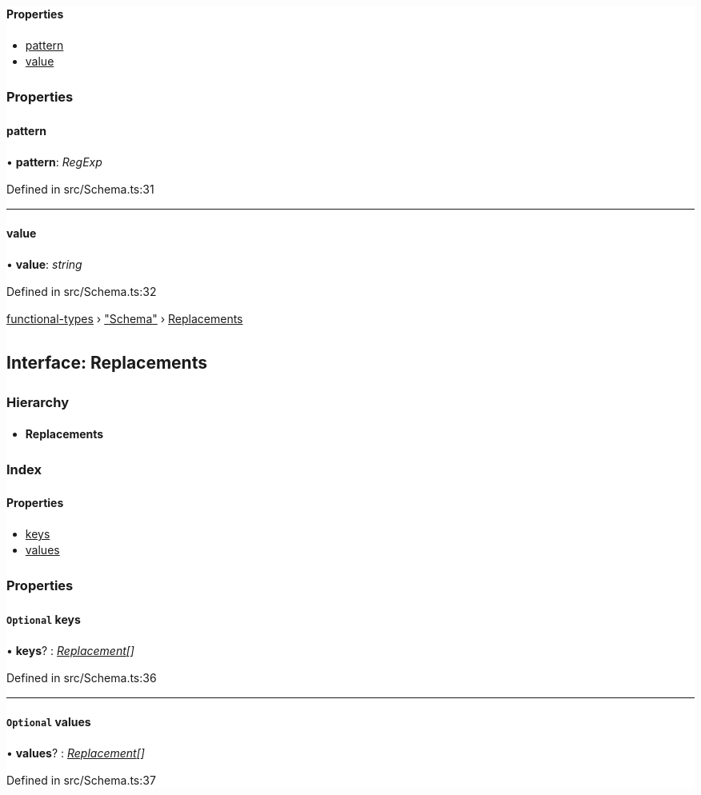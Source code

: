 #### Properties

* [pattern](#pattern)
* [value](#value)

### Properties

####  pattern

• **pattern**: *RegExp*

Defined in src/Schema.ts:31

___

####  value

• **value**: *string*

Defined in src/Schema.ts:32


<a name="interfaces_schema_replacementsmd"></a>

[functional-types](#globalsmd) › ["Schema"](#modules_schema_md) › [Replacements](#interfaces_schema_replacementsmd)

## Interface: Replacements

### Hierarchy

* **Replacements**

### Index

#### Properties

* [keys](#optional-keys)
* [values](#optional-values)

### Properties

#### `Optional` keys

• **keys**? : *[Replacement](#interfaces_schema_replacementmd)[]*

Defined in src/Schema.ts:36

___

#### `Optional` values

• **values**? : *[Replacement](#interfaces_schema_replacementmd)[]*

Defined in src/Schema.ts:37

